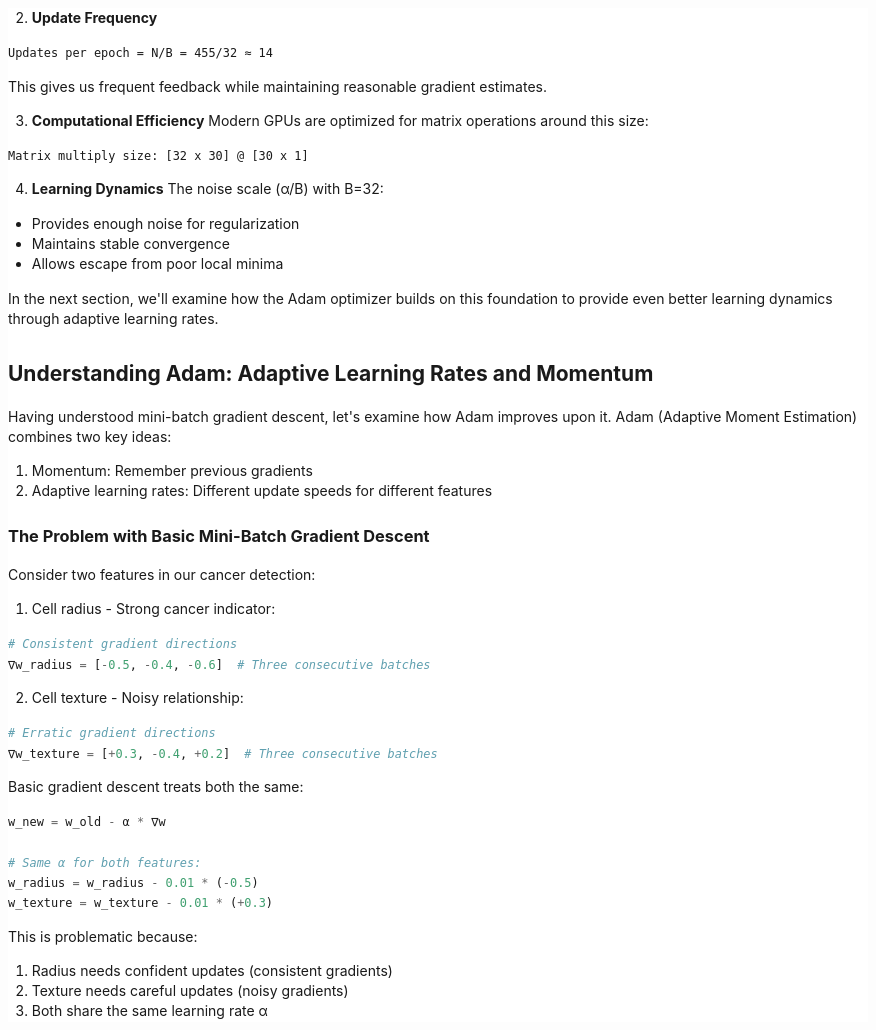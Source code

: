 2. **Update Frequency**
```
Updates per epoch = N/B = 455/32 ≈ 14
```
This gives us frequent feedback while maintaining reasonable gradient estimates.

3. **Computational Efficiency**
Modern GPUs are optimized for matrix operations around this size:
```
Matrix multiply size: [32 x 30] @ [30 x 1]
```

4. **Learning Dynamics**
The noise scale (α/B) with B=32:
- Provides enough noise for regularization
- Maintains stable convergence
- Allows escape from poor local minima

In the next section, we'll examine how the Adam optimizer builds on this foundation to provide even better learning dynamics through adaptive learning rates.

## Understanding Adam: Adaptive Learning Rates and Momentum

Having understood mini-batch gradient descent, let's examine how Adam improves upon it. Adam (Adaptive Moment Estimation) combines two key ideas:
1. Momentum: Remember previous gradients
2. Adaptive learning rates: Different update speeds for different features

### The Problem with Basic Mini-Batch Gradient Descent

Consider two features in our cancer detection:

1. Cell radius - Strong cancer indicator:
```python
# Consistent gradient directions
∇w_radius = [-0.5, -0.4, -0.6]  # Three consecutive batches
```

2. Cell texture - Noisy relationship:
```python
# Erratic gradient directions
∇w_texture = [+0.3, -0.4, +0.2]  # Three consecutive batches
```

Basic gradient descent treats both the same:
```python
w_new = w_old - α * ∇w

# Same α for both features:
w_radius = w_radius - 0.01 * (-0.5)
w_texture = w_texture - 0.01 * (+0.3)
```

This is problematic because:
1. Radius needs confident updates (consistent gradients)
2. Texture needs careful updates (noisy gradients)
3. Both share the same learning rate α
